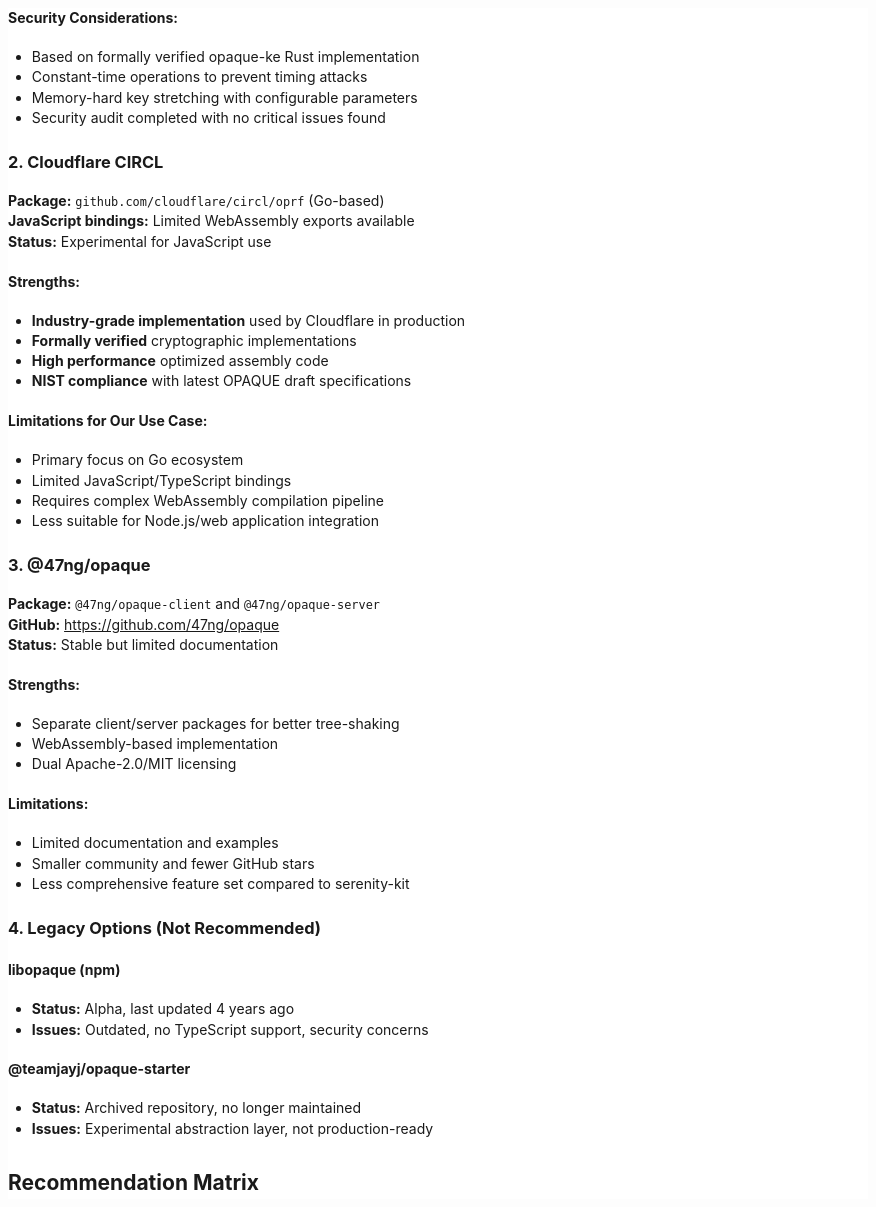 #### Security Considerations:
- Based on formally verified opaque-ke Rust implementation
- Constant-time operations to prevent timing attacks
- Memory-hard key stretching with configurable parameters
- Security audit completed with no critical issues found

### 2. Cloudflare CIRCL

**Package:** `github.com/cloudflare/circl/oprf` (Go-based)  
**JavaScript bindings:** Limited WebAssembly exports available  
**Status:** Experimental for JavaScript use

#### Strengths:
- **Industry-grade implementation** used by Cloudflare in production
- **Formally verified** cryptographic implementations
- **High performance** optimized assembly code
- **NIST compliance** with latest OPAQUE draft specifications

#### Limitations for Our Use Case:
- Primary focus on Go ecosystem
- Limited JavaScript/TypeScript bindings
- Requires complex WebAssembly compilation pipeline
- Less suitable for Node.js/web application integration

### 3. @47ng/opaque

**Package:** `@47ng/opaque-client` and `@47ng/opaque-server`  
**GitHub:** https://github.com/47ng/opaque  
**Status:** Stable but limited documentation

#### Strengths:
- Separate client/server packages for better tree-shaking
- WebAssembly-based implementation
- Dual Apache-2.0/MIT licensing

#### Limitations:
- Limited documentation and examples
- Smaller community and fewer GitHub stars
- Less comprehensive feature set compared to serenity-kit

### 4. Legacy Options (Not Recommended)

#### libopaque (npm)
- **Status:** Alpha, last updated 4 years ago
- **Issues:** Outdated, no TypeScript support, security concerns

#### @teamjayj/opaque-starter
- **Status:** Archived repository, no longer maintained
- **Issues:** Experimental abstraction layer, not production-ready

## Recommendation Matrix
